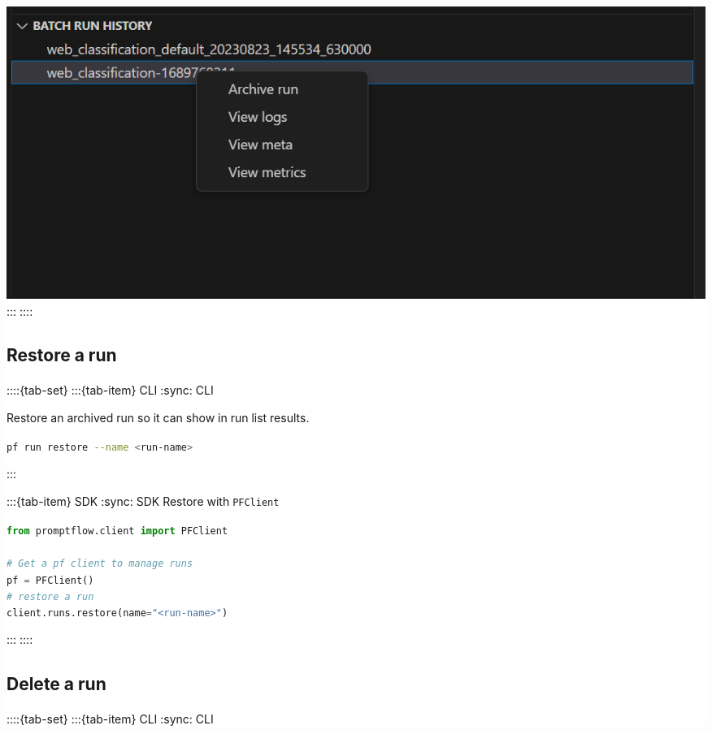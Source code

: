 ![img](../../media/how-to-guides/vscode_run_actions.png)
:::
::::

## Restore a run

::::{tab-set}
:::{tab-item} CLI
:sync: CLI

Restore an archived run so it can show in run list results.

```bash
pf run restore --name <run-name>
```
:::


:::{tab-item} SDK
:sync: SDK
Restore with `PFClient`
```python
from promptflow.client import PFClient

# Get a pf client to manage runs
pf = PFClient()
# restore a run
client.runs.restore(name="<run-name>")
```
:::
::::

## Delete a run

::::{tab-set}
:::{tab-item} CLI
:sync: CLI

